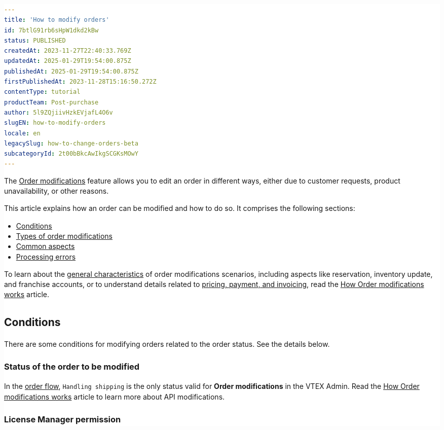 ```yaml
---
title: 'How to modify orders'
id: 7btlG91rb6sHpW1dkd2kBw
status: PUBLISHED
createdAt: 2023-11-27T22:40:33.769Z
updatedAt: 2025-01-29T19:54:00.875Z
publishedAt: 2025-01-29T19:54:00.875Z
firstPublishedAt: 2023-11-28T15:16:50.272Z
contentType: tutorial
productTeam: Post-purchase
author: 5l9ZQjiivHzkEVjafL4O6v
slugEN: how-to-modify-orders
locale: en
legacySlug: how-to-change-orders-beta
subcategoryId: 2t00bBkcAwIkgSCGKsMOwY
---
```


The [Order modifications](/en/tutorial/como-funciona-a-alterar-pedido-beta--56TO0bOFXsfmpc7YZ3wIUZ) feature allows you to edit an order in different ways, either due to customer requests, product unavailability, or other reasons.

This article explains how an order can be modified and how to do so. It comprises the following sections:

- [Conditions](#conditions)
- [Types of order modifications](#types-of-order-changes)
- [Common aspects](#common-aspects)
- [Processing errors](#processing-errors)

<div class="alert alert-warning">
To learn about the <a href="https://help.vtex.com/en/tutorial/how-change-order-works-beta--56TO0bOFXsfmpc7YZ3wIUZ#general-characteristics">general characteristics</a> of order modifications scenarios, including aspects like reservation, inventory update, and franchise accounts, or to understand details related to <a href="https://help.vtex.com/en/tutorial/how-change-order-works-beta--56TO0bOFXsfmpc7YZ3wIUZ#price-changes">pricing, payment, and invoicing</a>, read the <a href="https://help.vtex.com/en/tutorial/how-change-order-works-beta--56TO0bOFXsfmpc7YZ3wIUZ">How Order modifications works</a> article.
</div>

## Conditions

There are some conditions for modifying orders related to the order status. See the details below.

### Status of the order to be modified

In the [order flow](/en/tutorial/fluxo-e-status-de-pedidos--tutorials_196), `Handling shipping` is the only status valid for **Order modifications** in the VTEX Admin. Read the [How Order modifications works](/en/tutorial/how-change-order-works-beta--56TO0bOFXsfmpc7YZ3wIUZ) article to learn more about API modifications.

### License Manager permission
